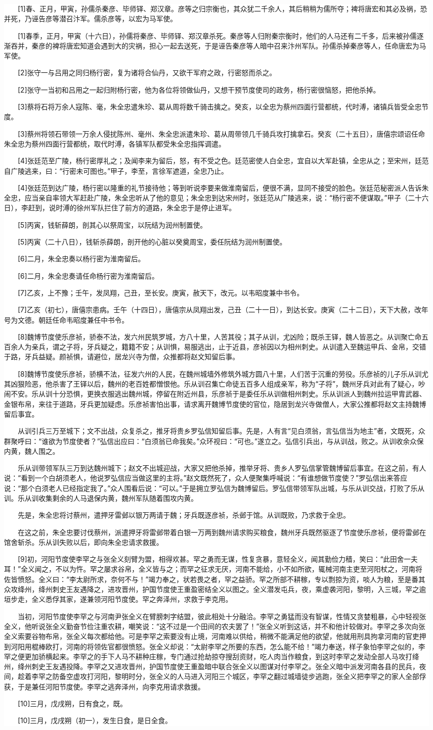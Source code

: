 　　[1]春、正月，甲寅，孙儒杀秦彦、毕师铎、郑汉章。彦等之归宗衡也，其众犹二千余人，其后稍稍为儒所夺；裨将唐宏和其必及祸，恐并死，乃诬告彦等潜召汴军。儒杀彦等，以宏为马军使。

　　[1]春季，正月，甲寅（十六日），孙儒将秦彦、毕师铎、郑汉章杀死。秦彦等人归附秦宗衡时，他们的人马还有二千多，后来被孙儒逐渐吞并，秦彦的裨将唐宏知道会遇到大的灾祸，担心一起去送死，于是诬告秦彦等人暗中召来汴州军队。孙儒杀掉秦彦等人，任命唐宏为马军使。

　　[2]张守一与吕用之同归杨行密，复为诸将合仙丹，又欲干军府之政，行密怒而杀之。

　　[2]张守一当初和吕用之一起归附杨行密，他为各位将领做仙丹，又想干预节度使司的政务，杨行密很恼怒，把他杀掉。

　　[3]蔡将石将万余人寇陈、毫，朱全忠遣朱珍、葛从周将数千骑击擒之。癸亥，以全忠为蔡州四面行营都统，代时溥，诸镇兵皆受全忠节度。

　　[3]蔡州将领石带领一万余人侵扰陈州、毫州、朱全忠派遣朱珍、葛从周带领几千骑兵攻打擒拿石。癸亥（二十五日），唐僖宗颂诏任命朱全忠为蔡州四面行营都统，取代时溥，各镇军队都受朱全忠指挥调遣。

　　[4]张廷范至广陵，杨行密厚礼之；及闻李来为留后，怒，有不受之色。廷范密使人白全忠，宜自以大军赴镇，全忠从之；至宋州，廷范自广陵逃来，曰：“行密未可图也。”甲子，李至，言徐军遮道，全忠乃止。

　　[4]张廷范到达广陵，杨行密以隆重的礼节接待他；等到听说李要来做淮南留后，便很不满，显同不接受的脸色。张廷范秘密派人告诉朱全忠，应当亲自率领大军赶赴广陵，朱全忠听从了他的意见；朱全忠到达宋州时，张廷范从广陵逃来，说：“杨行密不便谋取。”甲子（二十六日），李赶到，说时溥的徐州军队拦住了前方的道路，朱全忠于是停止进军。

　　[5]丙寅，钱斩薛朗，剖其心以祭周宝，以阮结为润州制置使。

　　[5]丙寅（二十八日），钱斩杀薛朗，剖开他的心脏以癸奠周宝，委任阮结为润州制置使。

　　[6]二月，朱全忠奏以杨行密为淮南留后。

　　[6]二月，朱全忠奏请任命杨行密为淮南留后。

　　[7]乙亥，上不豫；壬午，发凤翔，己丑，至长安。庚寅，赦天下，改元。以韦昭度兼中书令。

　　[7]乙亥（初七），唐僖宗患病。壬午（十四日），唐僖宗从凤翔出发，己丑（二十一日），到达长安。庚寅（二十二日），天下大赦，改年号为文德。朝廷任命韦昭度兼任中书令。

　　[8]魏博节度使乐彦祯，骄泰不法，发六州民筑罗城，方八十里，人苦其役；其子从训，尤凶险；既杀王铎，魏人皆恶之。从训聚亡命五百余人为亲兵，谓之子将，牙兵疑之，籍籍不安；从训惧，易服逃出，止于近县，彦祯因以为相州刺史。从训遣入至魏运甲兵、金帛，交错于路，牙兵益疑。颜祯惧，请避位，居龙兴寺为僧，众推都将赵文知留后事。

　　[8]魏博节度使乐彦祯，骄横不法，征发六州的人民，在魏州城墙外修筑外城方圆八十里，人们苦于沉重的劳役。乐彦祯的儿子乐从训尤其凶狠险恶，他杀害了王铎以后，魏州的老百姓都憎恨他。乐从训召集亡命徒五百多人组成亲军，称为“子将”，魏州牙兵对此有了疑心，吵闹不安。乐从训十分恐惧，更换衣服逃出魏州城，停留在附近州县，乐彦祯于是委任乐从训做相州刺史。乐从训派人到魏州拉运甲胄武器、金银布帛，来往于道路，牙兵更加疑虑。乐彦祯害怕出事，请求离开魏博节度使的官位，隐居到龙兴寺做僧人，大家公推都将赵文主持魏博留后事宜。

　　从训引兵三万至城下；文不出战，众复杀之，推牙将贵乡罗弘信知留后事。先是，人有言“见白须翁，言弘信当为地主”者，文既死，众群聚呼曰：“谁欲为节度使者？”弘信出应曰：“白须翁已命我矣。”众环视曰：“可也。”遂立之。弘信引兵出，与从训战，败之。从训收余众保内黄，魏人围之。

　　乐从训带领军队三万到达魏州城下；赵文不出城迎战，大家又把他杀掉，推举牙将、贵乡人罗弘信掌管魏博留后事宜。在这之前，有人说：“看到一个白胡须老人，他说罗弘信应当做这里的主将。”赵文既然死了，众人便聚集呼喊说：“有谁想做节度使？”罗弘信出来答应说：“那个白须老人已经指定我了。”众人围看后说：“可以。”于是拥立罗弘信为魏博留后。罗弘信带领军队出城，与乐从训交战，打败了乐从训。乐从训收集剩余的人马退保内黄，魏州军队随着围攻内黄。

　　先是，朱全忠将讨蔡州，遣押牙雷邺以银万两请于魏；牙兵既逐彦祯，杀邺于馆。从训既败，乃求救于全忠。

　　在这之前，朱全忠要讨伐蔡州，派遣押牙将雷邺带着白银一万两到魏州请求购买粮食，魏州牙兵既然驱逐了节度使乐彦祯，便将雷邺在馆舍斩杀。乐从训失败以后，即向朱全忠请求救援。

　　[9]初，河阳节度使李罕之与张全义刻臂为盟，相得欢甚。罕之勇而无谋，性复贪暴，意轻全义，闻其勤俭力穑，笑曰：“此田舍一夫耳！”全义闻之，不以为忤。罕之屡求谷帛，全义皆与之；而罕之征求无厌，河南不能给，小不如所欲，辄械河南主吏至河阳杖之，河南将佐皆愤怒。全义曰：“李太尉所求，奈何不与！”竭力奉之，状若畏之者，罕之益骄。罕之所部不耕稼，专以剽掠为资，啖人为粮，至是番其众攻绛州，绛州刺史王友遇降之，进攻晋州，护国节度使王重盈密结全义以图之。全义潜发屯兵，夜，乘虚袭河阳，黎明，入三城，罕之逾垣步走，全义悉俘其家，遂兼领河阳节度使。罕之奔泽州，求救于李克用。

　　当初，河阳节度使李罕之与河南尹张全义在臂膀刺字结盟，彼此相处十分融洽。李罕之勇猛而没有智谋，性情又贪婪粗暴，心中轻视张全义，他听说张全义勤奋节俭注重农耕，嘲笑说：“这不过是一个田间的农夫罢了！”张全义听到这话，并不和他计较做对。李罕之多次向张全义索要谷物布帛，张全义每次都给他。可是李罕之索要没有止境，河南难以供给，稍微不能满足他的欲望，他就用刑具拘拿河南的官吏押到河阳用棍棒欧打，河南的将领佐官都很愤怒。张全义却说：“太尉李罕之所要的东西，怎么能不给！”竭力奉送，样子象怕李罕之似的，李罕之便更加骄横起来。李罕之的手下人马不耕种庄稼，专门通过抢劫掠夺搜刮资财，吃人肉当作粮食，到这时李罕之发动全部人马攻打绛州，绛州刺史王友遇投降。李罕之又进攻晋州，护国节度使王重盈暗中联合张全义以图谋对付李罕之。张全义暗中派发河南各县的民兵，夜间，趁着李罕之防备空虚攻打河阳，黎明时分，张全义的人马进入河阳三个城区，李罕之翻过城墙徒步逃跑，张全义把李罕之的家人全部俘获，于是兼任河阳节度使。李罕之逃奔泽州，向李克用请求救援。

　　[10]三月，戊戌朔，日有食之，既。

　　[10]三月，戊戌朔（初一），发生日食，是日全食。
